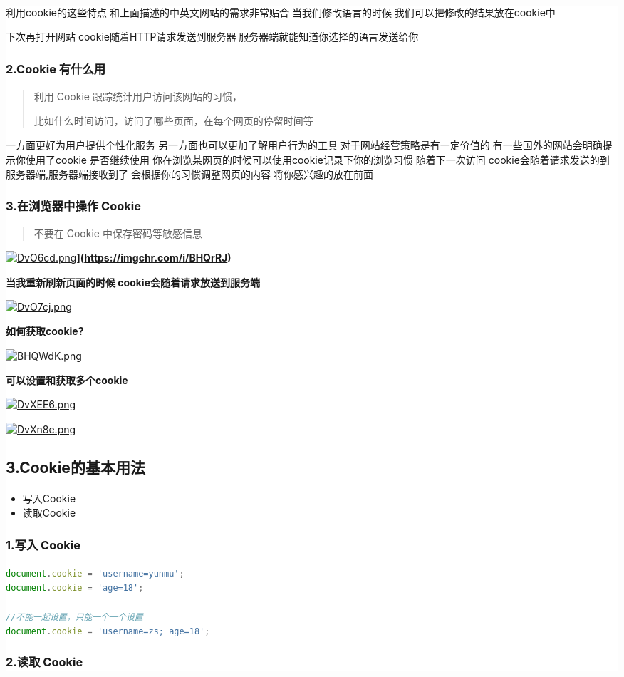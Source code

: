 利用cookie的这些特点  和上面描述的中英文网站的需求非常贴合  当我们修改语言的时候  我们可以把修改的结果放在cookie中

下次再打开网站   cookie随着HTTP请求发送到服务器  服务器端就能知道你选择的语言发送给你



### 2.Cookie 有什么用

>  利用 Cookie 跟踪统计用户访问该网站的习惯，
>
> 比如什么时间访问，访问了哪些页面，在每个网页的停留时间等

一方面更好为用户提供个性化服务  另一方面也可以更加了解用户行为的工具 对于网站经营策略是有一定价值的  有一些国外的网站会明确提示你使用了cookie  是否继续使用   你在浏览某网页的时候可以使用cookie记录下你的浏览习惯  随着下一次访问  cookie会随着请求发送的到服务器端,服务器端接收到了  会根据你的习惯调整网页的内容  将你感兴趣的放在前面





### 3.在浏览器中操作 Cookie

> 不要在 Cookie 中保存密码等敏感信息



[![DvO6cd.png](https://s3.ax1x.com/2020/12/07/DvO6cd.png)](https://imgchr.com/i/DvO6cd)**](https://imgchr.com/i/BHQrRJ)**

**当我重新刷新页面的时候  cookie会随着请求放送到服务端**



[![DvO7cj.png](https://s3.ax1x.com/2020/12/07/DvO7cj.png)](https://imgchr.com/i/DvO7cj)

**如何获取cookie?**

[![BHQWdK.png](https://s1.ax1x.com/2020/11/09/BHQWdK.png)](https://imgchr.com/i/BHQWdK)

**可以设置和获取多个cookie**

[![DvXEE6.png](https://s3.ax1x.com/2020/12/07/DvXEE6.png)](https://imgchr.com/i/DvXEE6)

[![DvXn8e.png](https://s3.ax1x.com/2020/12/07/DvXn8e.png)](https://imgchr.com/i/DvXn8e)



## 3.Cookie的基本用法

- 写入Cookie
- 读取Cookie

###  1.写入 Cookie

```js
document.cookie = 'username=yunmu'; 
document.cookie = 'age=18';

//不能一起设置，只能一个一个设置
document.cookie = 'username=zs; age=18';
```

### 2.读取 Cookie
